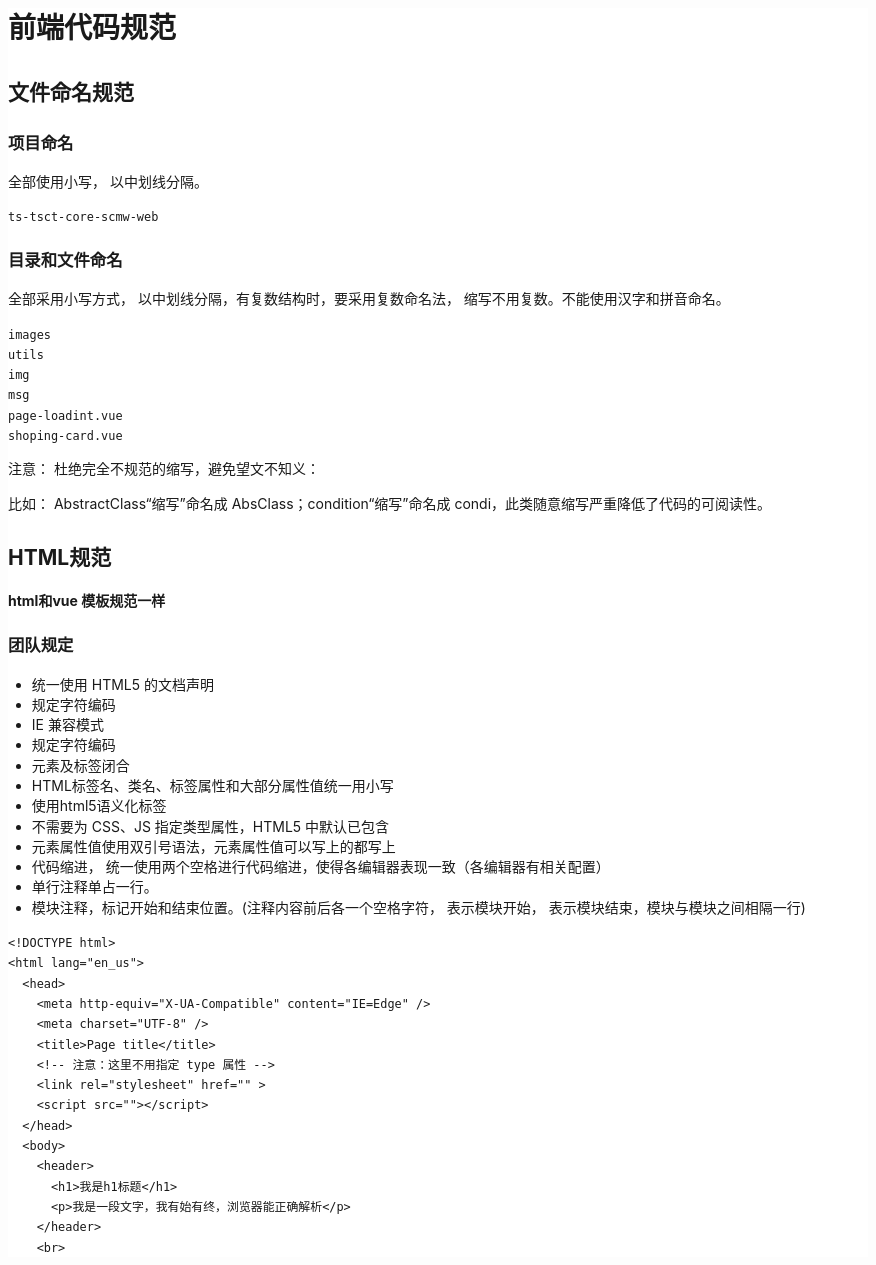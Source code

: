 # 前端代码规范

## 文件命名规范

### 项目命名

全部使用小写， 以中划线分隔。

```
ts-tsct-core-scmw-web
```

### 目录和文件命名

全部采用小写方式， 以中划线分隔，有复数结构时，要采用复数命名法， 缩写不用复数。不能使用汉字和拼音命名。

```
images
utils
img
msg
page-loadint.vue
shoping-card.vue
```

注意： 杜绝完全不规范的缩写，避免望文不知义：

比如： AbstractClass“缩写”命名成 AbsClass；condition“缩写”命名成 condi，此类随意缩写严重降低了代码的可阅读性。

## HTML规范

**html和vue 模板规范一样**

### 团队规定

- 统一使用 HTML5 的文档声明
- 规定字符编码
- IE 兼容模式
- 规定字符编码
- 元素及标签闭合
- HTML标签名、类名、标签属性和大部分属性值统一用小写
- 使用html5语义化标签
- 不需要为 CSS、JS 指定类型属性，HTML5 中默认已包含
- 元素属性值使用双引号语法，元素属性值可以写上的都写上
- 代码缩进， 统一使用两个空格进行代码缩进，使得各编辑器表现一致（各编辑器有相关配置）
- 单行注释单占一行。
- 模块注释，标记开始和结束位置。(注释内容前后各一个空格字符， 表示模块开始， 表示模块结束，模块与模块之间相隔一行)

```
<!DOCTYPE html>
<html lang="en_us">
  <head>
    <meta http-equiv="X-UA-Compatible" content="IE=Edge" />
    <meta charset="UTF-8" />
    <title>Page title</title>
    <!-- 注意：这里不用指定 type 属性 -->
    <link rel="stylesheet" href="" >
    <script src=""></script>
  </head>
  <body>
    <header>
      <h1>我是h1标题</h1>
      <p>我是一段文字，我有始有终，浏览器能正确解析</p>
    </header>
    <br>
```